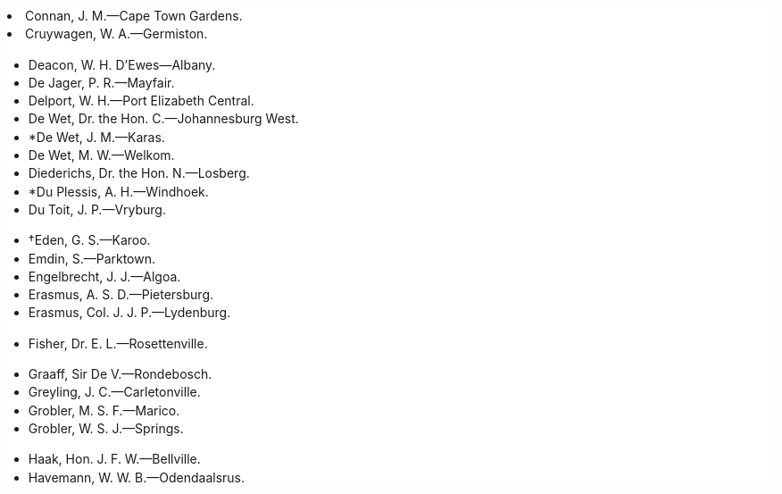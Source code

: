 <li>Connan, J. M.&#x2014;Cape Town Gardens. </li>

<li>Cruywagen, W. A.&#x2014;Germiston.</li>

</ul>

<ul>

<li>Deacon, W. H. D&#x2019;Ewes&#x2014;Albany.</li>

<li>De Jager, P. R.&#x2014;Mayfair.</li>

<li>Delport, W. H.&#x2014;Port Elizabeth Central.</li>

<li>De Wet, Dr. the Hon. C.&#x2014;Johannesburg West. </li>

<li>*De Wet, J. M.&#x2014;Karas.</li>

<li>De Wet, M. W.&#x2014;Welkom.</li>

<li>Diederichs, Dr. the Hon. N.&#x2014;Losberg.</li>

<li>*Du Plessis, A. H.&#x2014;Windhoek.</li>

<li>Du Toit, J. P.&#x2014;Vryburg.</li>

</ul>

<ul>

<li>&#x2020;Eden, G. S.&#x2014;Karoo.</li>

<li>Emdin, S.&#x2014;Parktown.</li>

<li>Engelbrecht, J. J.&#x2014;Algoa.</li>

<li>Erasmus, A. S. D.&#x2014;Pietersburg.</li>

<li>Erasmus, Col. J. J. P.&#x2014;Lydenburg.</li>

</ul>

<ul>

<li>Fisher, Dr. E. L.&#x2014;Rosettenville.</li>

</ul>

<ul>

<li>Graaff, Sir De V.&#x2014;Rondebosch.</li>

<li>Greyling, J. C.&#x2014;Carletonville.</li>

<li>Grobler, M. S. F.&#x2014;Marico.</li>

<li>Grobler, W. S. J.&#x2014;Springs.</li>

</ul>

<ul>

<li>Haak, Hon. J. F. W.&#x2014;Bellville.</li>

<li>Havemann, W. W. B.&#x2014;Odendaalsrus. </li>

